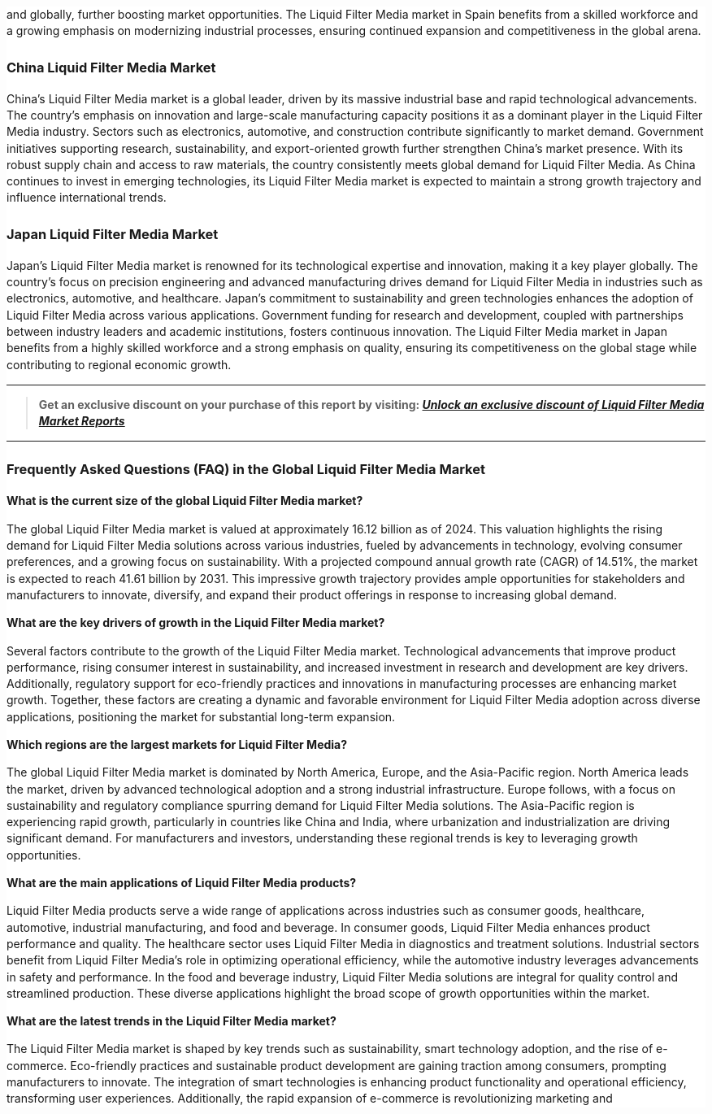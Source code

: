 and globally, further boosting market opportunities. The Liquid Filter Media market in Spain benefits from a skilled workforce and a growing emphasis on modernizing industrial processes, ensuring continued expansion and competitiveness in the global arena.</p><h3>China Liquid Filter Media Market</h3><p>China&rsquo;s Liquid Filter Media market is a global leader, driven by its massive industrial base and rapid technological advancements. The country&rsquo;s emphasis on innovation and large-scale manufacturing capacity positions it as a dominant player in the Liquid Filter Media industry. Sectors such as electronics, automotive, and construction contribute significantly to market demand. Government initiatives supporting research, sustainability, and export-oriented growth further strengthen China&rsquo;s market presence. With its robust supply chain and access to raw materials, the country consistently meets global demand for Liquid Filter Media. As China continues to invest in emerging technologies, its Liquid Filter Media market is expected to maintain a strong growth trajectory and influence international trends.</p><h3>Japan Liquid Filter Media Market</h3><p>Japan&rsquo;s Liquid Filter Media market is renowned for its technological expertise and innovation, making it a key player globally. The country&rsquo;s focus on precision engineering and advanced manufacturing drives demand for Liquid Filter Media in industries such as electronics, automotive, and healthcare. Japan&rsquo;s commitment to sustainability and green technologies enhances the adoption of Liquid Filter Media across various applications. Government funding for research and development, coupled with partnerships between industry leaders and academic institutions, fosters continuous innovation. The Liquid Filter Media market in Japan benefits from a highly skilled workforce and a strong emphasis on quality, ensuring its competitiveness on the global stage while contributing to regional economic growth.</p><hr /><blockquote><p><strong>Get an exclusive discount on your purchase of this report by visiting: <em><a href="://marketresearchpulse.com/ask-for-discount/54172?utm_source=Github&amp;utm_medium=029">Unlock an exclusive discount of Liquid Filter Media Market Reports</a></em>&nbsp;</strong></p></blockquote><hr /><h3>Frequently Asked Questions (FAQ) in the Global Liquid Filter Media Market</h3><p><strong>What is the current size of the global Liquid Filter Media market?</strong></p><p>The global Liquid Filter Media market is valued at approximately 16.12 billion as of 2024. This valuation highlights the rising demand for Liquid Filter Media solutions across various industries, fueled by advancements in technology, evolving consumer preferences, and a growing focus on sustainability. With a projected compound annual growth rate (CAGR) of 14.51%, the market is expected to reach 41.61 billion by 2031. This impressive growth trajectory provides ample opportunities for stakeholders and manufacturers to innovate, diversify, and expand their product offerings in response to increasing global demand.</p><p><strong>What are the key drivers of growth in the Liquid Filter Media market?</strong></p><p>Several factors contribute to the growth of the Liquid Filter Media market. Technological advancements that improve product performance, rising consumer interest in sustainability, and increased investment in research and development are key drivers. Additionally, regulatory support for eco-friendly practices and innovations in manufacturing processes are enhancing market growth. Together, these factors are creating a dynamic and favorable environment for Liquid Filter Media adoption across diverse applications, positioning the market for substantial long-term expansion.</p><p><strong>Which regions are the largest markets for Liquid Filter Media?</strong></p><p>The global Liquid Filter Media market is dominated by North America, Europe, and the Asia-Pacific region. North America leads the market, driven by advanced technological adoption and a strong industrial infrastructure. Europe follows, with a focus on sustainability and regulatory compliance spurring demand for Liquid Filter Media solutions. The Asia-Pacific region is experiencing rapid growth, particularly in countries like China and India, where urbanization and industrialization are driving significant demand. For manufacturers and investors, understanding these regional trends is key to leveraging growth opportunities.</p><p><strong>What are the main applications of Liquid Filter Media products?</strong></p><p>Liquid Filter Media products serve a wide range of applications across industries such as consumer goods, healthcare, automotive, industrial manufacturing, and food and beverage. In consumer goods, Liquid Filter Media enhances product performance and quality. The healthcare sector uses Liquid Filter Media in diagnostics and treatment solutions. Industrial sectors benefit from Liquid Filter Media&rsquo;s role in optimizing operational efficiency, while the automotive industry leverages advancements in safety and performance. In the food and beverage industry, Liquid Filter Media solutions are integral for quality control and streamlined production. These diverse applications highlight the broad scope of growth opportunities within the market.</p><p><strong>What are the latest trends in the Liquid Filter Media market?</strong></p><p>The Liquid Filter Media market is shaped by key trends such as sustainability, smart technology adoption, and the rise of e-commerce. Eco-friendly practices and sustainable product development are gaining traction among consumers, prompting manufacturers to innovate. The integration of smart technologies is enhancing product functionality and operational efficiency, transforming user experiences. Additionally, the rapid expansion of e-commerce is revolutionizing marketing and